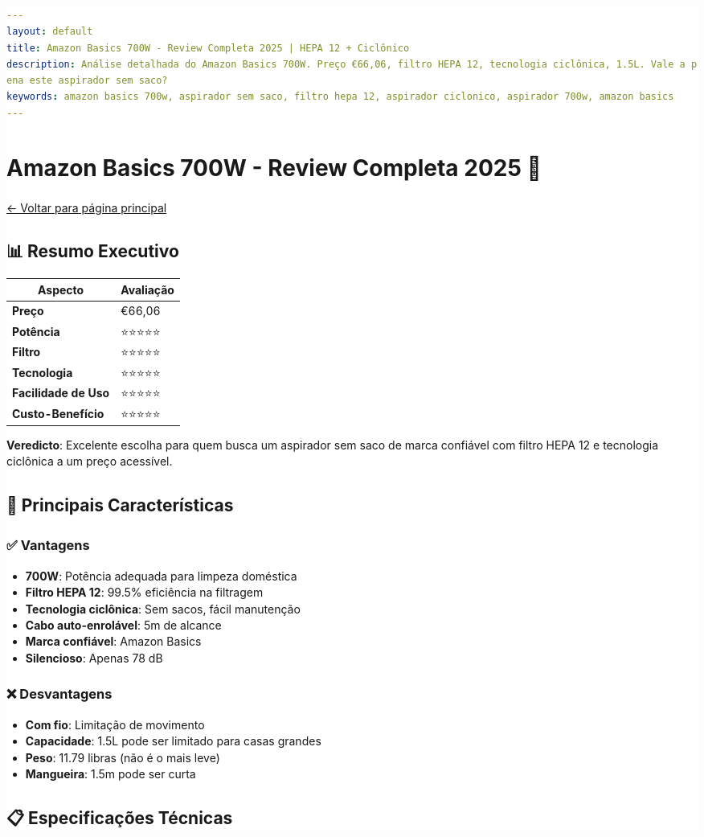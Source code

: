 ```yaml
---
layout: default
title: Amazon Basics 700W - Review Completa 2025 | HEPA 12 + Ciclônico
description: Análise detalhada do Amazon Basics 700W. Preço €66,06, filtro HEPA 12, tecnologia ciclônica, 1.5L. Vale a pena este aspirador sem saco?
keywords: amazon basics 700w, aspirador sem saco, filtro hepa 12, aspirador ciclonico, aspirador 700w, amazon basics
---
```


# Amazon Basics 700W - Review Completa 2025 🔌

[← Voltar para página principal](../)

## 📊 Resumo Executivo

| Aspecto | Avaliação |
|---------|-----------|
| **Preço** | €66,06 |
| **Potência** | ⭐⭐⭐⭐⭐ |
| **Filtro** | ⭐⭐⭐⭐⭐ |
| **Tecnologia** | ⭐⭐⭐⭐⭐ |
| **Facilidade de Uso** | ⭐⭐⭐⭐⭐ |
| **Custo-Benefício** | ⭐⭐⭐⭐⭐ |

**Veredicto**: Excelente escolha para quem busca um aspirador sem saco de marca confiável com filtro HEPA 12 e tecnologia ciclônica a um preço acessível.

## 🎯 Principais Características

### ✅ Vantagens
- **700W**: Potência adequada para limpeza doméstica
- **Filtro HEPA 12**: 99.5% eficiência na filtragem
- **Tecnologia ciclônica**: Sem sacos, fácil manutenção
- **Cabo auto-enrolável**: 5m de alcance
- **Marca confiável**: Amazon Basics
- **Silencioso**: Apenas 78 dB

### ❌ Desvantagens
- **Com fio**: Limitação de movimento
- **Capacidade**: 1.5L pode ser limitado para casas grandes
- **Peso**: 11.79 libras (não é o mais leve)
- **Mangueira**: 1.5m pode ser curta

## 📋 Especificações Técnicas
